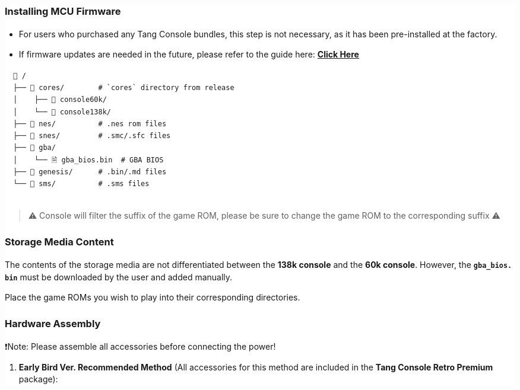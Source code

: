 ### Installing MCU Firmware  

   - For users who purchased any Tang Console bundles, this step is not necessary, as it has been pre-installed at the factory.  

   - If firmware updates are needed in the future, please refer to the guide here: [**Click Here**](../common-doc/update_debugger.md#additional-notes-for-tang-core)  

```
  📁 /                
  ├── 📁 cores/        # `cores` directory from release
  │    ├── 📁 console60k/
  │    └── 📁 console138k/
  ├── 📁 nes/          # .nes rom files
  ├── 📁 snes/         # .smc/.sfc files
  ├── 📁 gba/
  │    └── 🗎 gba_bios.bin  # GBA BIOS
  ├── 📁 genesis/      # .bin/.md files
  └── 📁 sms/          # .sms files
  
```
  > ⚠ Console will filter the suffix of the game ROM, please be sure to change the game ROM to the corresponding suffix ⚠

### Storage Media Content

The contents of the storage media are not differentiated between the **138k console** and the **60k console**. However, the **`gba_bios.bin`** must be downloaded by the user and added manually.  

Place the game ROMs you wish to play into their corresponding directories.

### Hardware Assembly

❗Note: Please assemble all accessories before connecting the power!

1. **Early Bird Ver. Recommended Method** (All accessories for this method are included in the **Tang Console Retro Premium** package):  
